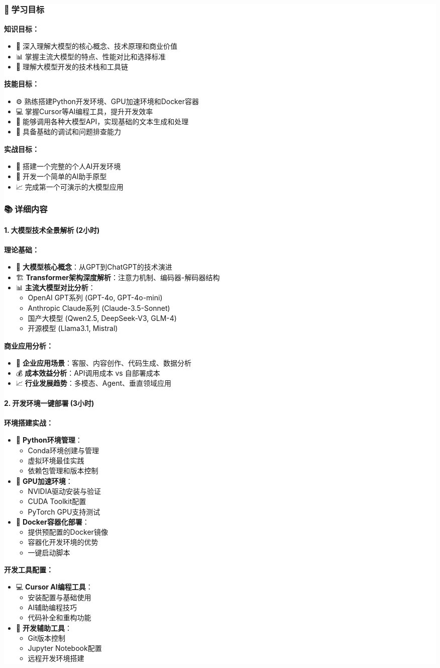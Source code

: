 ### 🎯 学习目标

**知识目标：**
- 🧠 深入理解大模型的核心概念、技术原理和商业价值
- 📊 掌握主流大模型的特点、性能对比和选择标准
- 🔧 理解大模型开发的技术栈和工具链

**技能目标：**
- ⚙️ 熟练搭建Python开发环境、GPU加速环境和Docker容器
- 💻 掌握Cursor等AI编程工具，提升开发效率
- 🔌 能够调用各种大模型API，实现基础的文本生成和处理
- 🐛 具备基础的调试和问题排查能力

**实战目标：**
- 🚀 搭建一个完整的个人AI开发环境
- 🤖 开发一个简单的AI助手原型
- 📈 完成第一个可演示的大模型应用

### 📚 详细内容

#### 1. 大模型技术全景解析 (2小时)
**理论基础：**
- 🧠 **大模型核心概念**：从GPT到ChatGPT的技术演进
- 🏗️ **Transformer架构深度解析**：注意力机制、编码器-解码器结构
- 📊 **主流大模型对比分析**：
  - OpenAI GPT系列 (GPT-4o, GPT-4o-mini)
  - Anthropic Claude系列 (Claude-3.5-Sonnet)
  - 国产大模型 (Qwen2.5, DeepSeek-V3, GLM-4)
  - 开源模型 (Llama3.1, Mistral)

**商业应用分析：**
- 💼 **企业应用场景**：客服、内容创作、代码生成、数据分析
- 💰 **成本效益分析**：API调用成本 vs 自部署成本
- 📈 **行业发展趋势**：多模态、Agent、垂直领域应用

#### 2. 开发环境一键部署 (3小时)
**环境搭建实战：**
- 🐍 **Python环境管理**：
  - Conda环境创建与管理
  - 虚拟环境最佳实践
  - 依赖包管理和版本控制
- 🚀 **GPU加速环境**：
  - NVIDIA驱动安装与验证
  - CUDA Toolkit配置
  - PyTorch GPU支持测试
- 🐳 **Docker容器化部署**：
  - 提供预配置的Docker镜像
  - 容器化开发环境的优势
  - 一键启动脚本

**开发工具配置：**
- 💻 **Cursor AI编程工具**：
  - 安装配置与基础使用
  - AI辅助编程技巧
  - 代码补全和重构功能
- 🔧 **开发辅助工具**：
  - Git版本控制
  - Jupyter Notebook配置
  - 远程开发环境搭建
